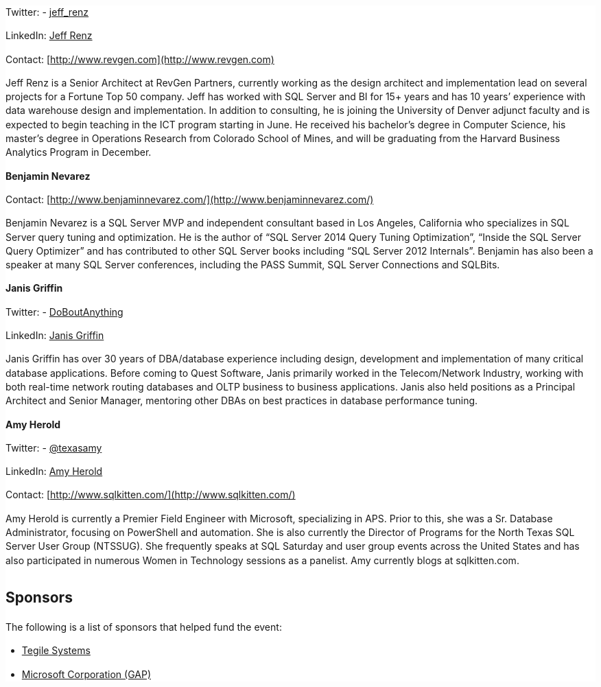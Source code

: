 Twitter:  - [jeff_renz](https://www.twitter.com/jeff_renz)
 
LinkedIn: [Jeff Renz](http://www.linkedin.com/pub/jeff-renz/29/82a/aa4)
 
Contact: [http://www.revgen.com](http://www.revgen.com)
 
Jeff Renz is a Senior Architect at RevGen Partners, currently working as the design architect and implementation lead on several projects for a Fortune Top 50 company. Jeff has worked with SQL Server and BI for 15+ years and has 10 years’ experience with data warehouse design and implementation. In addition to consulting, he is joining the University of Denver adjunct faculty and is expected to begin teaching in the ICT program starting in June.  He received his bachelor’s degree in Computer Science, his master’s degree in Operations Research from Colorado School of Mines, and will be graduating from the Harvard Business Analytics Program in December.
 
**Benjamin Nevarez**
 
Contact: [http://www.benjaminnevarez.com/](http://www.benjaminnevarez.com/)
 
Benjamin Nevarez is a SQL Server MVP and independent consultant based in Los Angeles, California who specializes in SQL Server query tuning and optimization. He is the author of “SQL Server 2014 Query Tuning  Optimization”, “Inside the SQL Server Query Optimizer” and has contributed to other SQL Server books including “SQL Server 2012 Internals”. Benjamin has also been a speaker at many SQL Server conferences, including the PASS Summit, SQL Server Connections and SQLBits.
 
**Janis Griffin**
 
Twitter:  - [DoBoutAnything](https://www.twitter.com/DoBoutAnything)
 
LinkedIn: [Janis Griffin](http://www.linkedin.com/pub/janis-griffin/0/914/aba)
 
Janis Griffin has over 30 years of DBA/database experience including design, development and implementation of many critical database applications. Before coming to Quest Software, Janis primarily worked in the Telecom/Network Industry, working with both real-time network routing databases and OLTP business to business applications.  Janis also held positions as a Principal Architect and Senior Manager, mentoring other DBAs on best practices in database performance tuning.
 
**Amy Herold**
 
Twitter:  - [@texasamy](https://www.twitter.com/@texasamy)
 
LinkedIn: [Amy Herold](http://www.linkedin.com/in/aherold)
 
Contact: [http://www.sqlkitten.com/](http://www.sqlkitten.com/)
 
Amy Herold is currently a Premier Field Engineer with Microsoft, specializing in APS. Prior to this, she was a Sr. Database Administrator, focusing on PowerShell and automation. She is also currently the Director of Programs for the North Texas SQL Server User Group (NTSSUG). She frequently speaks at SQL Saturday and user group events across the United States and has also participated in numerous Women in Technology sessions as a panelist. Amy currently blogs at sqlkitten.com.
 
 
 
## <a name="sponsors"></a>Sponsors
The following is a list of sponsors that helped fund the event:
 
- [Tegile Systems](http://www.tegile.com)
 
- [Microsoft Corporation (GAP)](http://www.microsoft.com/en-us/server-cloud/products/sql-server/)
 